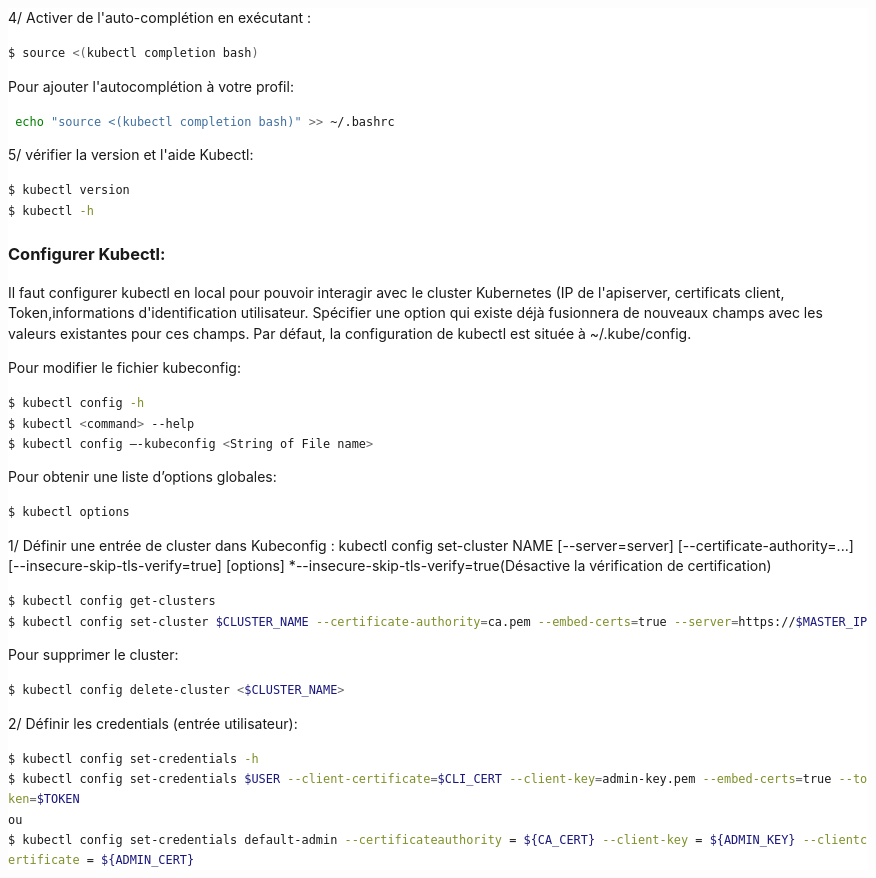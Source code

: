4/ Activer de l'auto-complétion en exécutant :
```bash
$ source <(kubectl completion bash)
```

Pour ajouter l'autocomplétion à votre profil:
```bash
 echo "source <(kubectl completion bash)" >> ~/.bashrc 
```

5/ vérifier la version et l'aide Kubectl:
```bash
$ kubectl version
$ kubectl -h
```



### Configurer Kubectl:
Il faut configurer kubectl en local pour pouvoir interagir avec le cluster Kubernetes (IP de l'apiserver, certificats client, Token,informations d'identification utilisateur. Spécifier une option qui existe déjà fusionnera de nouveaux champs avec les valeurs existantes pour ces champs. Par défaut, la configuration de kubectl est située à ~/.kube/config.

Pour modifier le fichier kubeconfig:
```bash
$ kubectl config -h
$ kubectl <command> --help
$ kubectl config –-kubeconfig <String of File name>
```
Pour obtenir une liste d’options globales:
```bash
$ kubectl options
```

1/ Définir une entrée de cluster dans Kubeconfig :
kubectl config set-cluster NAME [--server=server] [--certificate-authority=...] [--insecure-skip-tls-verify=true] [options]
*--insecure-skip-tls-verify=true(Désactive la vérification de certification)

```bash
$ kubectl config get-clusters
$ kubectl config set-cluster $CLUSTER_NAME --certificate-authority=ca.pem --embed-certs=true --server=https://$MASTER_IP
```
Pour supprimer le cluster:
```bash
$ kubectl config delete-cluster <$CLUSTER_NAME>
```

2/ Définir les credentials (entrée utilisateur):
```bash
$ kubectl config set-credentials -h
$ kubectl config set-credentials $USER --client-certificate=$CLI_CERT --client-key=admin-key.pem --embed-certs=true --token=$TOKEN
ou
$ kubectl config set-credentials default-admin --certificateauthority = ${CA_CERT} --client-key = ${ADMIN_KEY} --clientcertificate = ${ADMIN_CERT}
```
